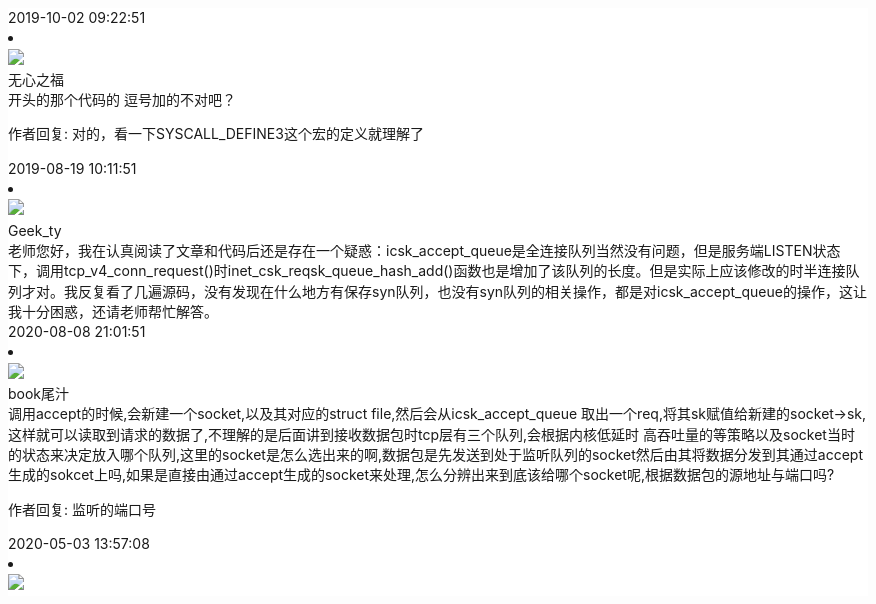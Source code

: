   </div>
  <div class="_3klNVc4Z_0">
    <div class="_3Hkula0k_0">2019-10-02 09:22:51</div>
  </div>
</div>
</div>
</li>
<li>
<div class="_2sjJGcOH_0"><img src="https://static001.geekbang.org/account/avatar/00/16/4f/4f/f8868b94.jpg"
  class="_3FLYR4bF_0">
<div class="_36ChpWj4_0">
  <div class="_2zFoi7sd_0"><span>无心之福</span>
  </div>
  <div class="_2_QraFYR_0">开头的那个代码的 逗号加的不对吧？</div>
  <div class="_10o3OAxT_0">
    <p class="_3KxQPN3V_0">作者回复: 对的，看一下SYSCALL_DEFINE3这个宏的定义就理解了</p>
  </div>
  <div class="_3klNVc4Z_0">
    <div class="_3Hkula0k_0">2019-08-19 10:11:51</div>
  </div>
</div>
</div>
</li>
<li>
<div class="_2sjJGcOH_0"><img src="http://thirdwx.qlogo.cn/mmopen/vi_32/DYAIOgq83epZhOmpZpicOzalVU7kibd59dMJc25N9cfGu9icBAIUPzYNYDedtzlYHZBiazaYiadgqvlotrjM4CA6KOQ/132"
  class="_3FLYR4bF_0">
<div class="_36ChpWj4_0">
  <div class="_2zFoi7sd_0"><span>Geek_ty</span>
  </div>
  <div class="_2_QraFYR_0">老师您好，我在认真阅读了文章和代码后还是存在一个疑惑：icsk_accept_queue是全连接队列当然没有问题，但是服务端LISTEN状态下，调用tcp_v4_conn_request()时inet_csk_reqsk_queue_hash_add()函数也是增加了该队列的长度。但是实际上应该修改的时半连接队列才对。我反复看了几遍源码，没有发现在什么地方有保存syn队列，也没有syn队列的相关操作，都是对icsk_accept_queue的操作，这让我十分困惑，还请老师帮忙解答。</div>
  <div class="_10o3OAxT_0">
    
  </div>
  <div class="_3klNVc4Z_0">
    <div class="_3Hkula0k_0">2020-08-08 21:01:51</div>
  </div>
</div>
</div>
</li>
<li>
<div class="_2sjJGcOH_0"><img src="https://static001.geekbang.org/account/avatar/00/16/11/e7/044a9a6c.jpg"
  class="_3FLYR4bF_0">
<div class="_36ChpWj4_0">
  <div class="_2zFoi7sd_0"><span>book尾汁</span>
  </div>
  <div class="_2_QraFYR_0">调用accept的时候,会新建一个socket,以及其对应的struct file,然后会从icsk_accept_queue 取出一个req,将其sk赋值给新建的socket-&gt;sk,这样就可以读取到请求的数据了,不理解的是后面讲到接收数据包时tcp层有三个队列,会根据内核低延时 高吞吐量的等策略以及socket当时的状态来决定放入哪个队列,这里的socket是怎么选出来的啊,数据包是先发送到处于监听队列的socket然后由其将数据分发到其通过accept生成的sokcet上吗,如果是直接由通过accept生成的socket来处理,怎么分辨出来到底该给哪个socket呢,根据数据包的源地址与端口吗?</div>
  <div class="_10o3OAxT_0">
    <p class="_3KxQPN3V_0">作者回复: 监听的端口号</p>
  </div>
  <div class="_3klNVc4Z_0">
    <div class="_3Hkula0k_0">2020-05-03 13:57:08</div>
  </div>
</div>
</div>
</li>
<li>
<div class="_2sjJGcOH_0"><img src="https://static001.geekbang.org/account/avatar/00/10/4e/1b/f4b786b9.jpg"